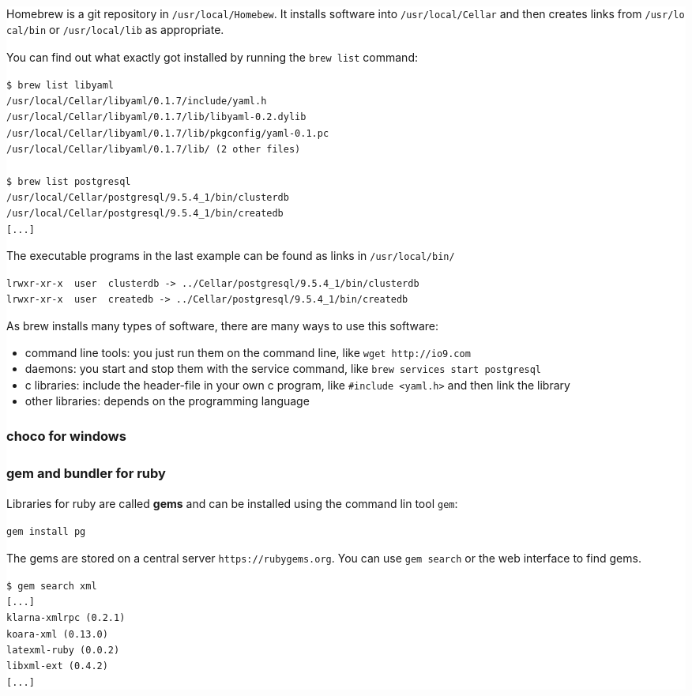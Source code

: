Homebrew is a git repository in `/usr/local/Homebew`.  It installs
software into `/usr/local/Cellar` and then creates links from 
`/usr/local/bin` or `/usr/local/lib` as appropriate.

You can find out what exactly got installed by running the `brew list` command:

```
$ brew list libyaml
/usr/local/Cellar/libyaml/0.1.7/include/yaml.h
/usr/local/Cellar/libyaml/0.1.7/lib/libyaml-0.2.dylib
/usr/local/Cellar/libyaml/0.1.7/lib/pkgconfig/yaml-0.1.pc
/usr/local/Cellar/libyaml/0.1.7/lib/ (2 other files)

$ brew list postgresql
/usr/local/Cellar/postgresql/9.5.4_1/bin/clusterdb
/usr/local/Cellar/postgresql/9.5.4_1/bin/createdb
[...]
```

The executable programs in the last example can
be found as links in `/usr/local/bin/`  

```
lrwxr-xr-x  user  clusterdb -> ../Cellar/postgresql/9.5.4_1/bin/clusterdb
lrwxr-xr-x  user  createdb -> ../Cellar/postgresql/9.5.4_1/bin/createdb
```

As brew installs many types of software, there are many ways to use this software:

* command line tools: you just run them on the command line, like `wget http://io9.com`
* daemons: you start and stop them with the service command, like `brew services start postgresql`
* c libraries: include the header-file in your own c program, like `#include <yaml.h>` and then link the library 
* other libraries: depends on the programming language


### choco for windows




### gem and bundler for ruby

Libraries for ruby are called **gems**  and can be installed using the command lin tool `gem`:

```
gem install pg
```

The gems are stored on a central server `https://rubygems.org`.
You can use `gem search` or the web interface to find gems.

```
$ gem search xml
[...]
klarna-xmlrpc (0.2.1)
koara-xml (0.13.0)
latexml-ruby (0.0.2)
libxml-ext (0.4.2)
[...]
```
